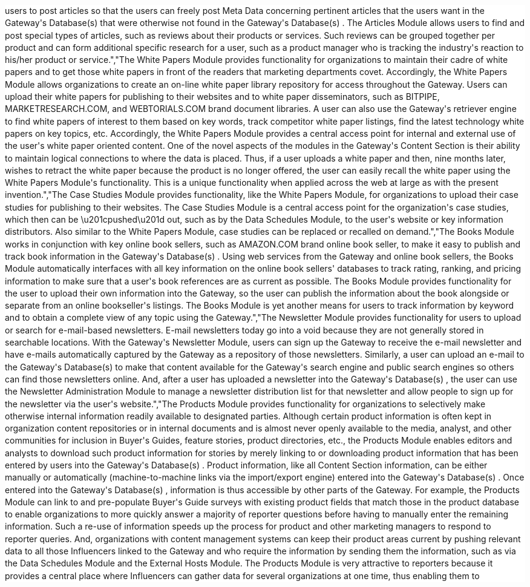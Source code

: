 users to post articles so that the users can freely post Meta Data concerning pertinent articles that the users want in the Gateway's Database(s)  that were otherwise not found in the Gateway's Database(s) . The Articles Module allows users to find and post special types of articles, such as reviews about their products or services. Such reviews can be grouped together per product and can form additional specific research for a user, such as a product manager who is tracking the industry's reaction to his\/her product or service.","The White Papers Module provides functionality for organizations to maintain their cadre of white papers and to get those white papers in front of the readers that marketing departments covet. Accordingly, the White Papers Module allows organizations to create an on-line white paper library repository for access throughout the Gateway. Users can upload their white papers for publishing to their websites and to white paper disseminators, such as BITPIPE, MARKETRESEARCH.COM, and WEBTORIALS.COM brand document libraries. A user can also use the Gateway's retriever engine to find white papers of interest to them based on key words, track competitor white paper listings, find the latest technology white papers on key topics, etc. Accordingly, the White Papers Module provides a central access point for internal and external use of the user's white paper oriented content. One of the novel aspects of the modules in the Gateway's Content Section is their ability to maintain logical connections to where the data is placed. Thus, if a user uploads a white paper and then, nine months later, wishes to retract the white paper because the product is no longer offered, the user can easily recall the white paper using the White Papers Module's functionality. This is a unique functionality when applied across the web at large as with the present invention.","The Case Studies Module provides functionality, like the White Papers Module, for organizations to upload their case studies for publishing to their websites. The Case Studies Module is a central access point for the organization's case studies, which then can be \u201cpushed\u201d out, such as by the Data Schedules Module, to the user's website or key information distributors. Also similar to the White Papers Module, case studies can be replaced or recalled on demand.","The Books Module works in conjunction with key online book sellers, such as AMAZON.COM brand online book seller, to make it easy to publish and track book information in the Gateway's Database(s) . Using web services from the Gateway and online book sellers, the Books Module automatically interfaces with all key information on the online book sellers' databases to track rating, ranking, and pricing information to make sure that a user's book references are as current as possible. The Books Module provides functionality for the user to upload their own information into the Gateway, so the user can publish the information about the book alongside or separate from an online bookseller's listings. The Books Module is yet another means for users to track information by keyword and to obtain a complete view of any topic using the Gateway.","The Newsletter Module provides functionality for users to upload or search for e-mail-based newsletters. E-mail newsletters today go into a void because they are not generally stored in searchable locations. With the Gateway's Newsletter Module, users can sign up the Gateway to receive the e-mail newsletter and have e-mails automatically captured by the Gateway as a repository of those newsletters. Similarly, a user can upload an e-mail to the Gateway's Database(s)  to make that content available for the Gateway's search engine and public search engines so others can find those newsletters online. And, after a user has uploaded a newsletter into the Gateway's Database(s) , the user can use the Newsletter Administration Module to manage a newsletter distribution list for that newsletter and allow people to sign up for the newsletter via the user's website.","The Products Module provides functionality for organizations to selectively make otherwise internal information readily available to designated parties. Although certain product information is often kept in organization content repositories or in internal documents and is almost never openly available to the media, analyst, and other communities for inclusion in Buyer's Guides, feature stories, product directories, etc., the Products Module enables editors and analysts to download such product information for stories by merely linking to or downloading product information that has been entered by users into the Gateway's Database(s) . Product information, like all Content Section information, can be either manually or automatically (machine-to-machine links via the import\/export engine) entered into the Gateway's Database(s) . Once entered into the Gateway's Database(s) , information is thus accessible by other parts of the Gateway. For example, the Products Module can link to and pre-populate Buyer's Guide surveys with existing product fields that match those in the product database to enable organizations to more quickly answer a majority of reporter questions before having to manually enter the remaining information. Such a re-use of information speeds up the process for product and other marketing managers to respond to reporter queries. And, organizations with content management systems can keep their product areas current by pushing relevant data to all those Influencers linked to the Gateway and who require the information by sending them the information, such as via the Data Schedules Module and the External Hosts Module. The Products Module is very attractive to reporters because it provides a central place where Influencers can gather data for several organizations at one time, thus enabling them to
